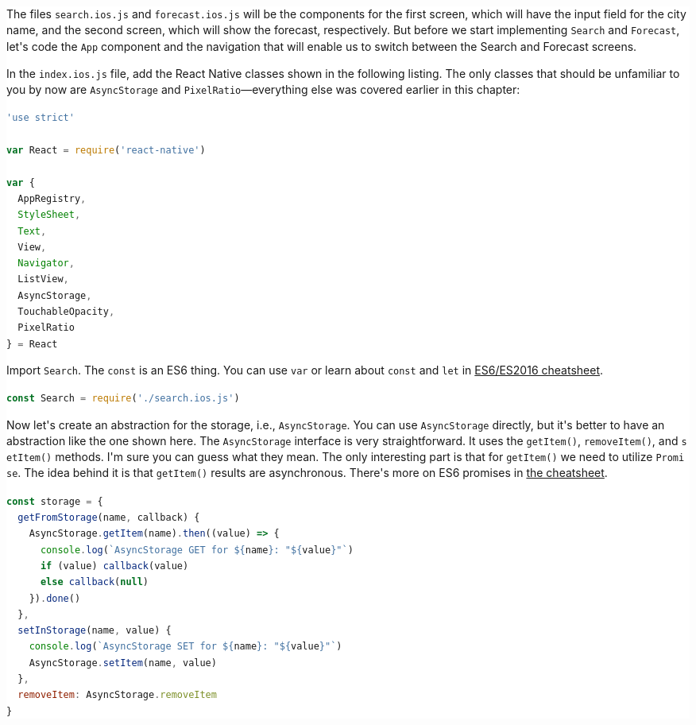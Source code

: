 
The files `search.ios.js` and `forecast.ios.js` will be the components for the first screen, which will have the input field for the city name, and the second screen, which will show the forecast, respectively. But before we start implementing `Search` and `Forecast`, let's code the `App` component and the navigation that will enable us to switch between the Search and Forecast screens.

In the `index.ios.js` file, add the React Native classes shown in the following listing. The only classes that should be unfamiliar to you by now are `AsyncStorage` and `PixelRatio`—everything else was covered earlier in this chapter:

```js
'use strict'

var React = require('react-native')

var {
  AppRegistry,
  StyleSheet,
  Text,
  View,
  Navigator,
  ListView,
  AsyncStorage,
  TouchableOpacity,
  PixelRatio
} = React
```

Import `Search`. The `const` is an ES6 thing. You can use `var` or learn about `const` and `let` in [ES6/ES2016 cheatsheet](https://github.com/azat-co/cheatsheets/tree/master/es6).

```js
const Search = require('./search.ios.js')
```

Now let's create an abstraction for the storage, i.e., `AsyncStorage`. You can use `AsyncStorage` directly, but it's better to have an abstraction like the one shown here. The `AsyncStorage` interface is very straightforward. It uses the `getItem()`, `removeItem()`, and `setItem()` methods. I'm sure you can guess what they mean. The only interesting part is that for `getItem()` we need to utilize `Promise`. The idea behind it is that `getItem()` results are asynchronous. There's more on ES6 promises in [the cheatsheet](https://github.com/azat-co/cheatsheets/tree/master/es6).

```js
const storage = {
  getFromStorage(name, callback) {
    AsyncStorage.getItem(name).then((value) => {
      console.log(`AsyncStorage GET for ${name}: "${value}"`)
      if (value) callback(value)
      else callback(null)
    }).done()
  },
  setInStorage(name, value) {
    console.log(`AsyncStorage SET for ${name}: "${value}"`)
    AsyncStorage.setItem(name, value)
  },
  removeItem: AsyncStorage.removeItem
}
```
